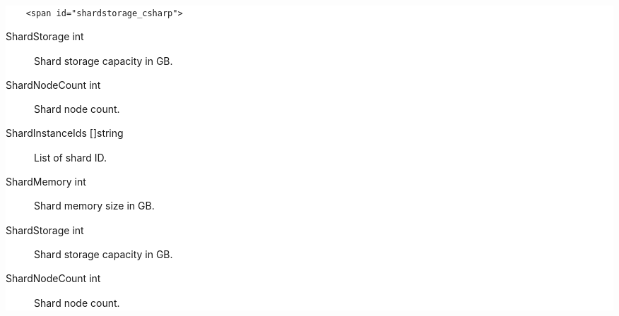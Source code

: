         <span id="shardstorage_csharp">
<a data-swiftype-name="resource-property" data-swiftype-type="text" href="#shardstorage_csharp" style="color: inherit; text-decoration: inherit;">Shard<wbr>Storage</a>
</span>
        <span class="property-indicator"></span>
        <span class="property-type">int</span>
    </dt>
    <dd><p>Shard storage capacity in GB.</p>
</dd><dt class="property-optional"
            title="Optional">
        <span id="shardnodecount_csharp">
<a data-swiftype-name="resource-property" data-swiftype-type="text" href="#shardnodecount_csharp" style="color: inherit; text-decoration: inherit;">Shard<wbr>Node<wbr>Count</a>
</span>
        <span class="property-indicator"></span>
        <span class="property-type">int</span>
    </dt>
    <dd><p>Shard node count.</p>
</dd></dl>
</pulumi-choosable>
</div>

<div>
<pulumi-choosable type="language" values="go">
<dl class="resources-properties"><dt class="property-required"
            title="Required">
        <span id="shardinstanceids_go">
<a data-swiftype-name="resource-property" data-swiftype-type="text" href="#shardinstanceids_go" style="color: inherit; text-decoration: inherit;">Shard<wbr>Instance<wbr>Ids</a>
</span>
        <span class="property-indicator"></span>
        <span class="property-type">[]string</span>
    </dt>
    <dd><p>List of shard ID.</p>
</dd><dt class="property-required"
            title="Required">
        <span id="shardmemory_go">
<a data-swiftype-name="resource-property" data-swiftype-type="text" href="#shardmemory_go" style="color: inherit; text-decoration: inherit;">Shard<wbr>Memory</a>
</span>
        <span class="property-indicator"></span>
        <span class="property-type">int</span>
    </dt>
    <dd><p>Shard memory size in GB.</p>
</dd><dt class="property-required"
            title="Required">
        <span id="shardstorage_go">
<a data-swiftype-name="resource-property" data-swiftype-type="text" href="#shardstorage_go" style="color: inherit; text-decoration: inherit;">Shard<wbr>Storage</a>
</span>
        <span class="property-indicator"></span>
        <span class="property-type">int</span>
    </dt>
    <dd><p>Shard storage capacity in GB.</p>
</dd><dt class="property-optional"
            title="Optional">
        <span id="shardnodecount_go">
<a data-swiftype-name="resource-property" data-swiftype-type="text" href="#shardnodecount_go" style="color: inherit; text-decoration: inherit;">Shard<wbr>Node<wbr>Count</a>
</span>
        <span class="property-indicator"></span>
        <span class="property-type">int</span>
    </dt>
    <dd><p>Shard node count.</p>